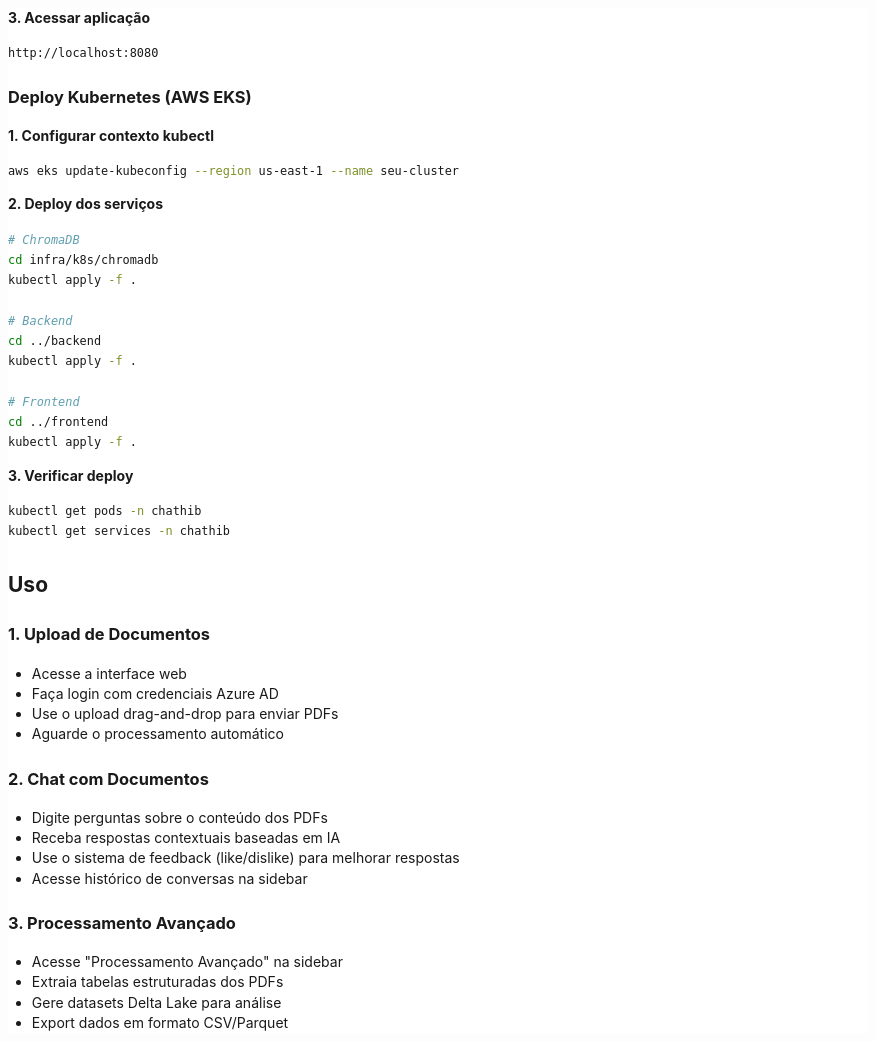 **3. Acessar aplicação**
```
http://localhost:8080
```

### Deploy Kubernetes (AWS EKS)

**1. Configurar contexto kubectl**
```bash
aws eks update-kubeconfig --region us-east-1 --name seu-cluster
```

**2. Deploy dos serviços**
```bash
# ChromaDB
cd infra/k8s/chromadb
kubectl apply -f .

# Backend
cd ../backend
kubectl apply -f .

# Frontend
cd ../frontend
kubectl apply -f .
```

**3. Verificar deploy**
```bash
kubectl get pods -n chathib
kubectl get services -n chathib
```

## Uso

### 1. Upload de Documentos
- Acesse a interface web
- Faça login com credenciais Azure AD
- Use o upload drag-and-drop para enviar PDFs
- Aguarde o processamento automático

### 2. Chat com Documentos
- Digite perguntas sobre o conteúdo dos PDFs
- Receba respostas contextuais baseadas em IA
- Use o sistema de feedback (like/dislike) para melhorar respostas
- Acesse histórico de conversas na sidebar

### 3. Processamento Avançado
- Acesse "Processamento Avançado" na sidebar
- Extraia tabelas estruturadas dos PDFs
- Gere datasets Delta Lake para análise
- Export dados em formato CSV/Parquet

